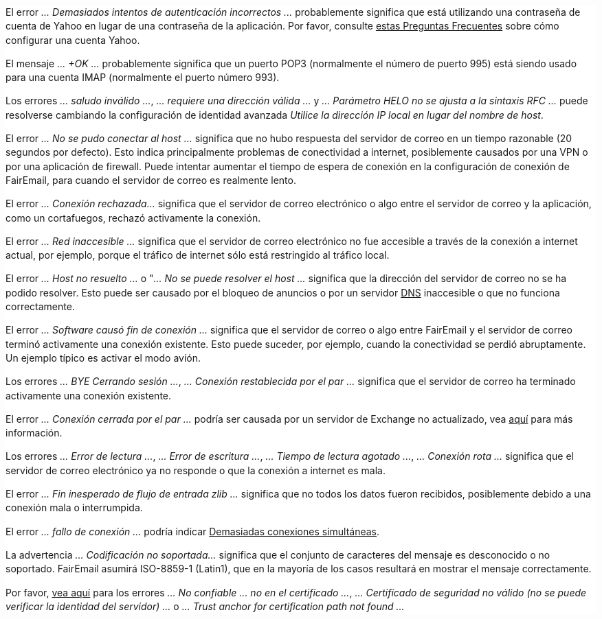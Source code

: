 El error *... Demasiados intentos de autenticación incorrectos ...* probablemente significa que está utilizando una contraseña de cuenta de Yahoo en lugar de una contraseña de la aplicación. Por favor, consulte [estas Preguntas Frecuentes](#user-content-faq88) sobre cómo configurar una cuenta Yahoo.

El mensaje *... +OK ...* probablemente significa que un puerto POP3 (normalmente el número de puerto 995) está siendo usado para una cuenta IMAP (normalmente el puerto número 993).

Los errores *... saludo inválido ...*, *... requiere una dirección válida ...* y *... Parámetro HELO no se ajusta a la sintaxis RFC ...* puede resolverse cambiando la configuración de identidad avanzada *Utilice la dirección IP local en lugar del nombre de host*.

El error *... No se pudo conectar al host ...* significa que no hubo respuesta del servidor de correo en un tiempo razonable (20 segundos por defecto). Esto indica principalmente problemas de conectividad a internet, posiblemente causados por una VPN o por una aplicación de firewall. Puede intentar aumentar el tiempo de espera de conexión en la configuración de conexión de FairEmail, para cuando el servidor de correo es realmente lento.

El error *... Conexión rechazada...* significa que el servidor de correo electrónico o algo entre el servidor de correo y la aplicación, como un cortafuegos, rechazó activamente la conexión.

El error *... Red inaccesible ...* significa que el servidor de correo electrónico no fue accesible a través de la conexión a internet actual, por ejemplo, porque el tráfico de internet sólo está restringido al tráfico local.

El error *... Host no resuelto ...* o "*... No se puede resolver el host ...* significa que la dirección del servidor de correo no se ha podido resolver. Esto puede ser causado por el bloqueo de anuncios o por un servidor [DNS](https://en.wikipedia.org/wiki/Domain_Name_System) inaccesible o que no funciona correctamente.

El error *... Software causó fin de conexión ...* significa que el servidor de correo o algo entre FairEmail y el servidor de correo terminó activamente una conexión existente. Esto puede suceder, por ejemplo, cuando la conectividad se perdió abruptamente. Un ejemplo típico es activar el modo avión.

Los errores *... BYE Cerrando sesión ...*, *... Conexión restablecida por el par ...* significa que el servidor de correo ha terminado activamente una conexión existente.

El error *... Conexión cerrada por el par ...* podría ser causada por un servidor de Exchange no actualizado, vea [aquí](https://blogs.technet.microsoft.com/pki/2010/09/30/sha2-and-windows/) para más información.

Los errores *... Error de lectura ...*, *... Error de escritura ...*, *... Tiempo de lectura agotado ...*, *... Conexión rota ...* significa que el servidor de correo electrónico ya no responde o que la conexión a internet es mala.

El error *... Fin inesperado de flujo de entrada zlib ...* significa que no todos los datos fueron recibidos, posiblemente debido a una conexión mala o interrumpida.

El error *... fallo de conexión ...* podría indicar [Demasiadas conexiones simultáneas](#user-content-faq23).

La advertencia *... Codificación no soportada...* significa que el conjunto de caracteres del mensaje es desconocido o no soportado. FairEmail asumirá ISO-8859-1 (Latin1), que en la mayoría de los casos resultará en mostrar el mensaje correctamente.

Por favor, [vea aquí](#user-content-faq4) para los errores *... No confiable ... no en el certificado ...*, *... Certificado de seguridad no válido (no se puede verificar la identidad del servidor) ...* o *... Trust anchor for certification path not found ...*
